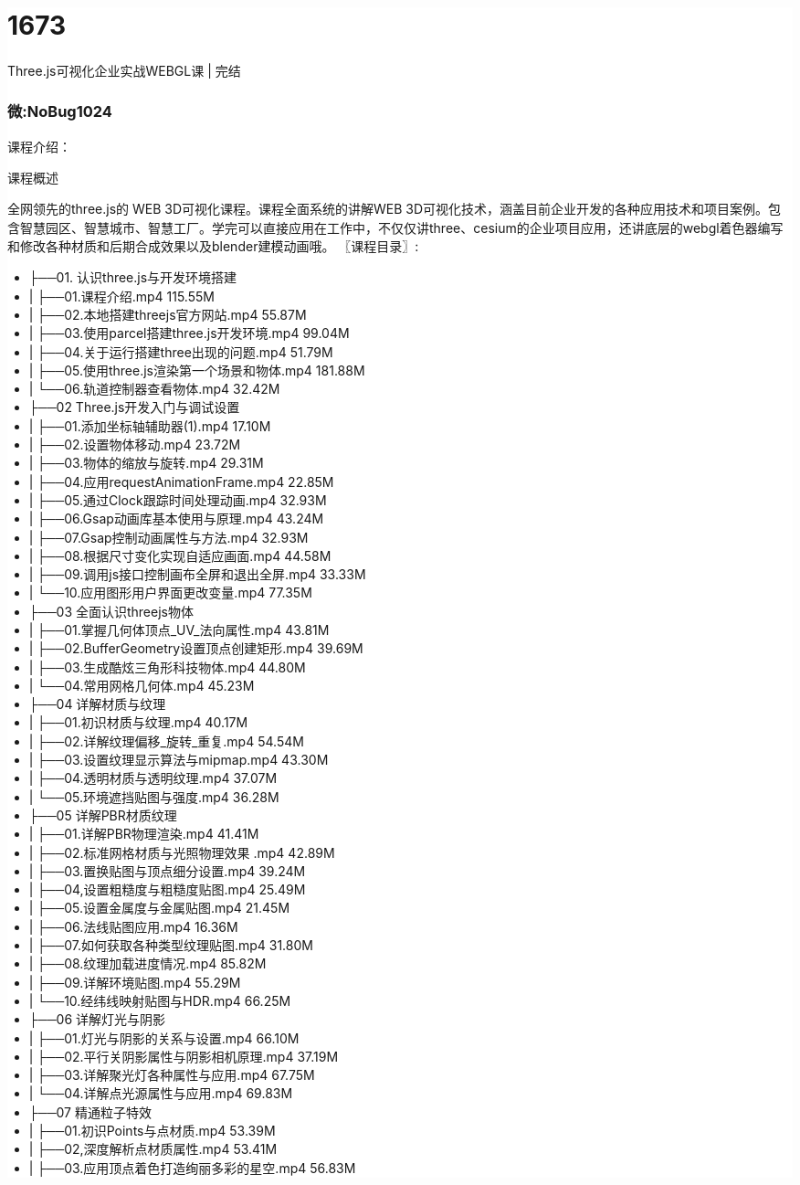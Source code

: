 # 1673
Three.js可视化企业实战WEBGL课 | 完结

### 微:NoBug1024 


课程介绍：

课程概述


全网领先的three.js的 WEB 3D可视化课程。课程全面系统的讲解WEB 3D可视化技术，涵盖目前企业开发的各种应用技术和项目案例。包含智慧园区、智慧城市、智慧工厂。学完可以直接应用在工作中，不仅仅讲three、cesium的企业项目应用，还讲底层的webgl着色器编写和修改各种材质和后期合成效果以及blender建模动画哦。
〖课程目录〗:


- ├──01. 认识three.js与开发环境搭建  
- |   ├──01.课程介绍.mp4  115.55M
- |   ├──02.本地搭建threejs官方网站.mp4  55.87M
- |   ├──03.使用parcel搭建three.js开发环境.mp4  99.04M
- |   ├──04.关于运行搭建three出现的问题.mp4  51.79M
- |   ├──05.使用three.js渲染第一个场景和物体.mp4  181.88M
- |   └──06.轨道控制器查看物体.mp4  32.42M
- ├──02 Three.js开发入门与调试设置  
- |   ├──01.添加坐标轴辅助器(1).mp4  17.10M
- |   ├──02.设置物体移动.mp4  23.72M
- |   ├──03.物体的缩放与旋转.mp4  29.31M
- |   ├──04.应用requestAnimationFrame.mp4  22.85M
- |   ├──05.通过Clock跟踪时间处理动画.mp4  32.93M
- |   ├──06.Gsap动画库基本使用与原理.mp4  43.24M
- |   ├──07.Gsap控制动画属性与方法.mp4  32.93M
- |   ├──08.根据尺寸变化实现自适应画面.mp4  44.58M
- |   ├──09.调用js接口控制画布全屏和退出全屏.mp4  33.33M
- |   └──10.应用图形用户界面更改变量.mp4  77.35M
- ├──03 全面认识threejs物体  
- |   ├──01.掌握几何体顶点_UV_法向属性.mp4  43.81M
- |   ├──02.BufferGeometry设置顶点创建矩形.mp4  39.69M
- |   ├──03.生成酷炫三角形科技物体.mp4  44.80M
- |   └──04.常用网格几何体.mp4  45.23M
- ├──04 详解材质与纹理  
- |   ├──01.初识材质与纹理.mp4  40.17M
- |   ├──02.详解纹理偏移_旋转_重复.mp4  54.54M
- |   ├──03.设置纹理显示算法与mipmap.mp4  43.30M
- |   ├──04.透明材质与透明纹理.mp4  37.07M
- |   └──05.环境遮挡贴图与强度.mp4  36.28M
- ├──05 详解PBR材质纹理  
- |   ├──01.详解PBR物理渲染.mp4  41.41M
- |   ├──02.标准网格材质与光照物理效果 .mp4  42.89M
- |   ├──03.置换贴图与顶点细分设置.mp4  39.24M
- |   ├──04,设置粗糙度与粗糙度贴图.mp4  25.49M
- |   ├──05.设置金属度与金属贴图.mp4  21.45M
- |   ├──06.法线贴图应用.mp4  16.36M
- |   ├──07.如何获取各种类型纹理贴图.mp4  31.80M
- |   ├──08.纹理加载进度情况.mp4  85.82M
- |   ├──09.详解环境贴图.mp4  55.29M
- |   └──10.经纬线映射贴图与HDR.mp4  66.25M
- ├──06 详解灯光与阴影  
- |   ├──01.灯光与阴影的关系与设置.mp4  66.10M
- |   ├──02.平行关阴影属性与阴影相机原理.mp4  37.19M
- |   ├──03.详解聚光灯各种属性与应用.mp4  67.75M
- |   └──04.详解点光源属性与应用.mp4  69.83M
- ├──07 精通粒子特效  
- |   ├──01.初识Points与点材质.mp4  53.39M
- |   ├──02,深度解析点材质属性.mp4  53.41M
- |   ├──03.应用顶点着色打造绚丽多彩的星空.mp4  56.83M